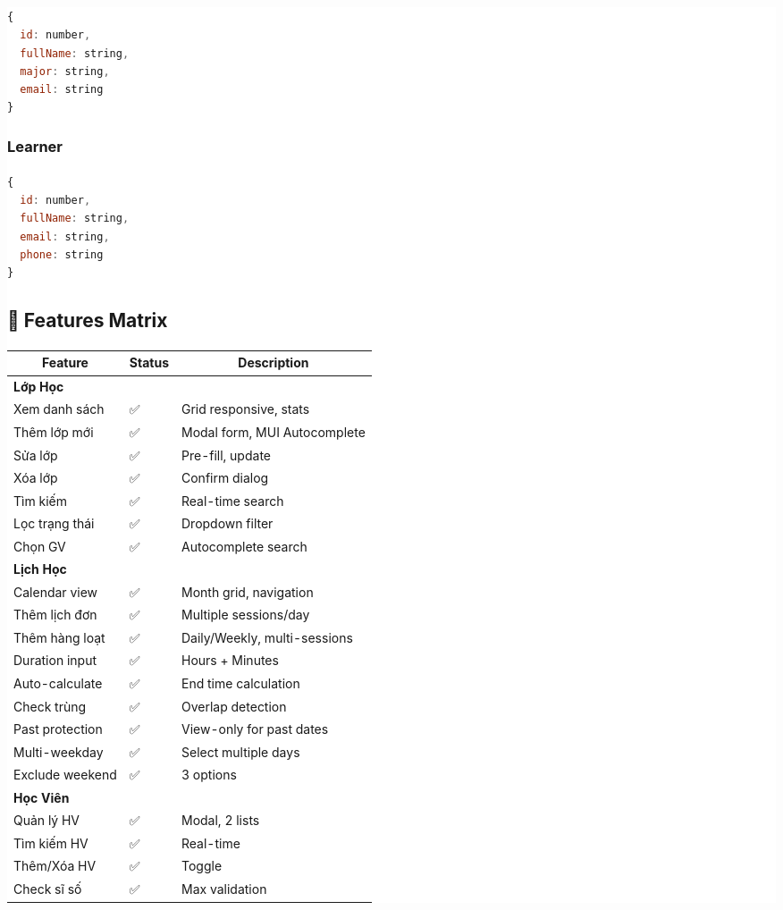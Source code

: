 ```javascript
{
  id: number,
  fullName: string,
  major: string,
  email: string
}
```

### Learner

```javascript
{
  id: number,
  fullName: string,
  email: string,
  phone: string
}
```

## 🎯 Features Matrix

| Feature         | Status | Description                  |
| --------------- | ------ | ---------------------------- |
| **Lớp Học**     |        |                              |
| Xem danh sách   | ✅     | Grid responsive, stats       |
| Thêm lớp mới    | ✅     | Modal form, MUI Autocomplete |
| Sửa lớp         | ✅     | Pre-fill, update             |
| Xóa lớp         | ✅     | Confirm dialog               |
| Tìm kiếm        | ✅     | Real-time search             |
| Lọc trạng thái  | ✅     | Dropdown filter              |
| Chọn GV         | ✅     | Autocomplete search          |
| **Lịch Học**    |        |                              |
| Calendar view   | ✅     | Month grid, navigation       |
| Thêm lịch đơn   | ✅     | Multiple sessions/day        |
| Thêm hàng loạt  | ✅     | Daily/Weekly, multi-sessions |
| Duration input  | ✅     | Hours + Minutes              |
| Auto-calculate  | ✅     | End time calculation         |
| Check trùng     | ✅     | Overlap detection            |
| Past protection | ✅     | View-only for past dates     |
| Multi-weekday   | ✅     | Select multiple days         |
| Exclude weekend | ✅     | 3 options                    |
| **Học Viên**    |        |                              |
| Quản lý HV      | ✅     | Modal, 2 lists               |
| Tìm kiếm HV     | ✅     | Real-time                    |
| Thêm/Xóa HV     | ✅     | Toggle                       |
| Check sĩ số     | ✅     | Max validation               |
